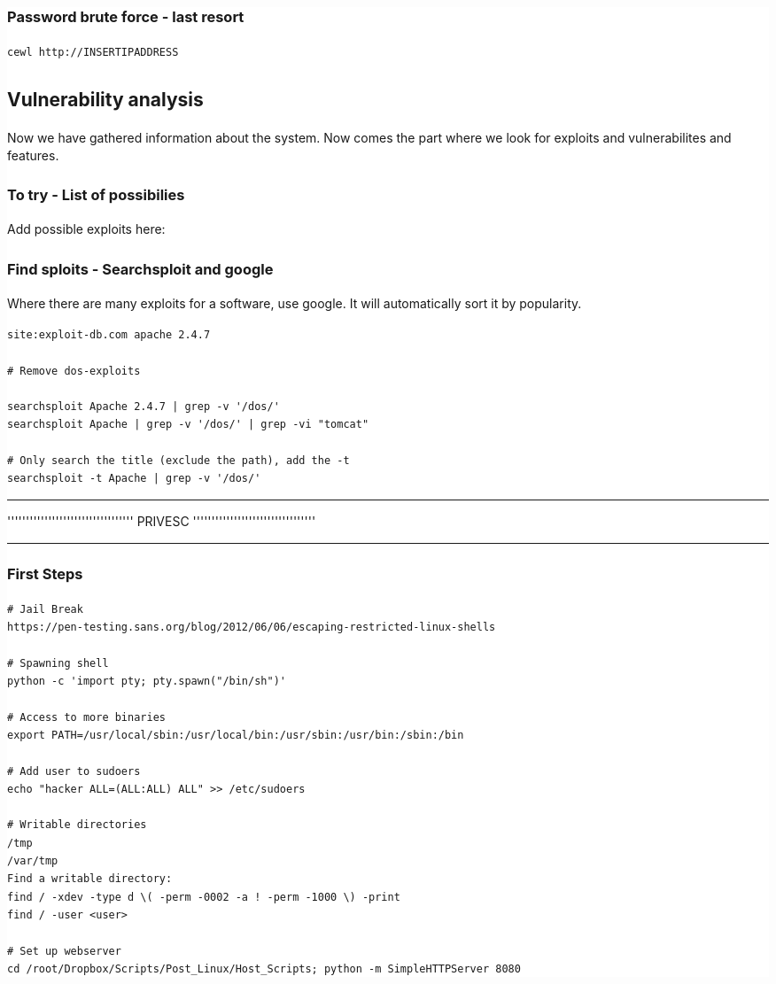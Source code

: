 ### Password brute force - last resort

```
cewl http://INSERTIPADDRESS
```

## Vulnerability analysis

Now we have gathered information about the system. Now comes the part where we look for exploits and vulnerabilites and features.

### To try - List of possibilies
Add possible exploits here:



### Find sploits - Searchsploit and google

Where there are many exploits for a software, use google. It will automatically sort it by popularity.

```
site:exploit-db.com apache 2.4.7

# Remove dos-exploits

searchsploit Apache 2.4.7 | grep -v '/dos/'
searchsploit Apache | grep -v '/dos/' | grep -vi "tomcat"

# Only search the title (exclude the path), add the -t
searchsploit -t Apache | grep -v '/dos/'
```



----------------------------------------------------------------------------



'''''''''''''''''''''''''''''''''' PRIVESC '''''''''''''''''''''''''''''''''



-----------------------------------------------------------------------------

### First Steps

```
# Jail Break
https://pen-testing.sans.org/blog/2012/06/06/escaping-restricted-linux-shells

# Spawning shell
python -c 'import pty; pty.spawn("/bin/sh")'

# Access to more binaries
export PATH=/usr/local/sbin:/usr/local/bin:/usr/sbin:/usr/bin:/sbin:/bin

# Add user to sudoers
echo "hacker ALL=(ALL:ALL) ALL" >> /etc/sudoers

# Writable directories
/tmp
/var/tmp
Find a writable directory:
find / -xdev -type d \( -perm -0002 -a ! -perm -1000 \) -print
find / -user <user>

# Set up webserver
cd /root/Dropbox/Scripts/Post_Linux/Host_Scripts; python -m SimpleHTTPServer 8080
```
